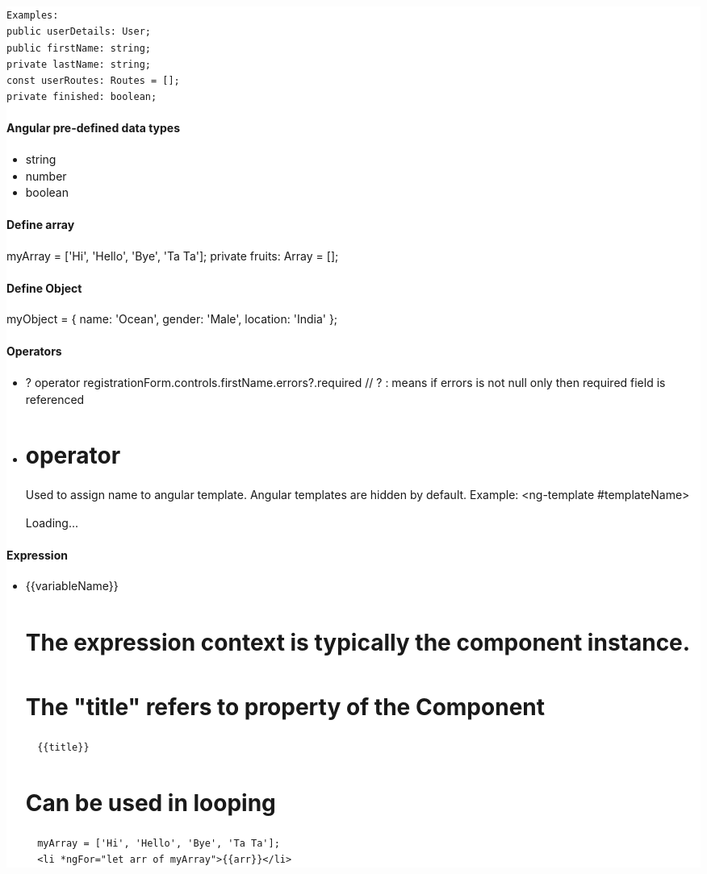     Examples:
    public userDetails: User;
    public firstName: string;
    private lastName: string;
    const userRoutes: Routes = [];
    private finished: boolean;

#### Angular pre-defined data types ####
* string
* number
* boolean

#### Define array ####
myArray = ['Hi', 'Hello', 'Bye', 'Ta Ta'];
private fruits: Array<string> = [];

#### Define Object ####
myObject = 
{
    name: 'Ocean',
    gender: 'Male',
    location: 'India'
};

#### Operators ####
* ? operator
    registrationForm.controls.firstName.errors?.required        // ? : means if errors is not null only then required field is referenced

* # operator
    Used to assign name to angular template. Angular templates are hidden by default.
    Example: 
        <ng-template #templateName>
            <div>Loading...</div>
        </ng-template> 
    
#### Expression ####
* {{variableName}}        

    # The expression context is typically the component instance.
    # The "title" refers to property of the Component

        {{title}}

    # Can be used in looping

        myArray = ['Hi', 'Hello', 'Bye', 'Ta Ta'];
        <li *ngFor="let arr of myArray">{{arr}}</li>
